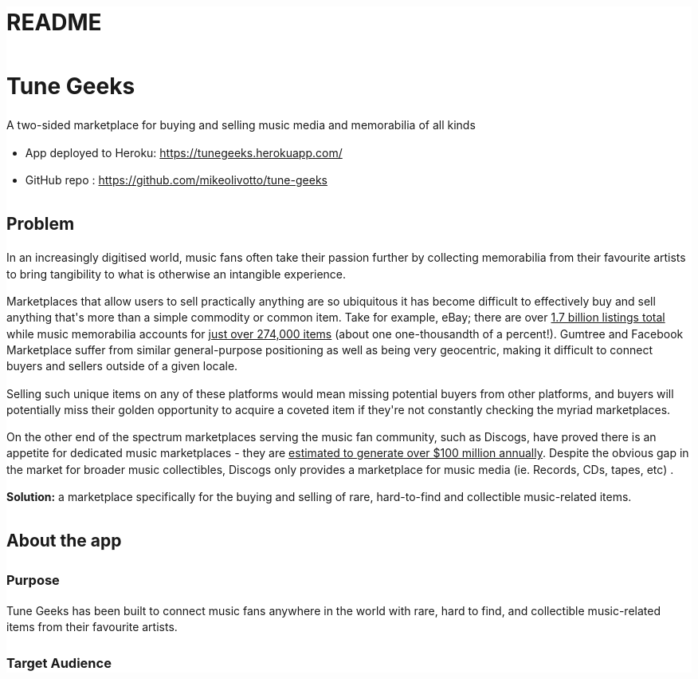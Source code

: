 # README

# Tune Geeks

A two-sided marketplace for buying and selling music media and memorabilia of all kinds

- App deployed to Heroku: https://tunegeeks.herokuapp.com/

- GitHub repo : https://github.com/mikeolivotto/tune-geeks
  
  

## Problem

In an increasingly digitised world, music fans often take their passion further by collecting memorabilia from their favourite artists to bring tangibility to what is otherwise an intangible experience.

Marketplaces that allow users to sell practically anything are so ubiquitous it has become difficult to effectively buy and sell anything that's more than a simple commodity or common item. Take for example, eBay; there are over [1.7 billion listings total](https://au.oberlo.com/blog/ebay-statistics#:~:text=There%20are%201.7%20billion%20listings%20on%20eBay.) while music memorabilia accounts for [just over 274,000 items](https://www.ebay.com.au/b/Music-Memorabilia/2329/bn_1843245) (about one one-thousandth of a percent!). Gumtree and Facebook Marketplace suffer from similar general-purpose positioning as well as being very geocentric, making it difficult to connect buyers and sellers outside of a given locale.

Selling such unique items on any of these platforms would mean missing potential buyers from other platforms, and buyers will potentially miss their golden opportunity to acquire a coveted item if they're not constantly checking the myriad marketplaces.

On the other end of the spectrum marketplaces serving the music fan community, such as Discogs, have proved there is an appetite for dedicated music marketplaces - they are [estimated to generate over $100 million annually](https://www.forbes.com/sites/cheriehu/2017/09/11/why-discogs-is-ready-to-serve-much-more-than-just-music/?sh=1c720b961506). Despite the obvious gap in the market for broader music collectibles, Discogs only provides a marketplace for music media (ie. Records, CDs, tapes, etc) .

**Solution:** a marketplace specifically for the buying and selling of rare, hard-to-find and collectible music-related items.



## About the app

### Purpose

Tune Geeks has been built to connect music fans anywhere in the world with rare, hard to find, and collectible music-related items from their favourite artists.



### Target Audience
